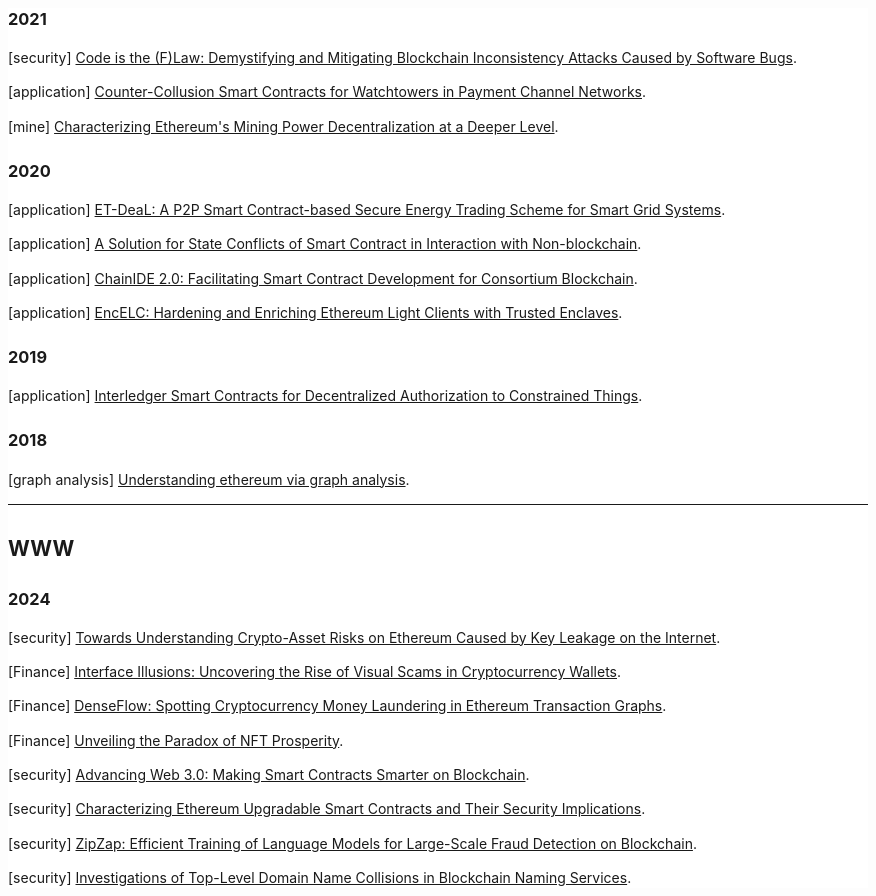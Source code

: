 ### 2021

[security] [Code is the (F)Law: Demystifying and Mitigating Blockchain Inconsistency Attacks Caused by Software Bugs]().

[application] [Counter-Collusion Smart Contracts for Watchtowers in Payment Channel Networks](https://ieeexplore.ieee.org/iel7/9488422/9488423/09488831.pdf).

[mine] [Characterizing Ethereum's Mining Power Decentralization at a Deeper Level](https://www.microsoft.com/en-us/research/uploads/prod/2021/02/infocom-camready.pdf).

### 2020

[application] [ET-DeaL: A P2P Smart Contract-based Secure Energy Trading Scheme for Smart Grid Systems]().

[application] [A Solution for State Conflicts of Smart Contract in Interaction with Non-blockchain]().

[application] [ChainIDE 2.0: Facilitating Smart Contract Development for Consortium Blockchain](https://mypage.cuhk.edu.cn/academics/caiwei/paper/papers/WuQZMC2020.pdf).

[application] [EncELC: Hardening and Enriching Ethereum Light Clients with Trusted Enclaves]().

### 2019

[application] [Interledger Smart Contracts for Decentralized Authorization to Constrained Things](https://arxiv.org/pdf/1905.01671).

### 2018

[graph analysis] [Understanding ethereum via graph analysis](https://www4.comp.polyu.edu.hk/~csxluo/EthereumGraphAnalysis.pdf).

------

## WWW

### 2024 

[security] [Towards Understanding Crypto-Asset Risks on Ethereum Caused by Key Leakage on the Internet]().

[Finance] [Interface Illusions: Uncovering the Rise of Visual Scams in Cryptocurrency Wallets]().

[Finance] [DenseFlow: Spotting Cryptocurrency Money Laundering in Ethereum Transaction Graphs]().

[Finance] [Unveiling the Paradox of NFT Prosperity]().

[security] [Advancing Web 3.0: Making Smart Contracts Smarter on Blockchain]().

[security] [Characterizing Ethereum Upgradable Smart Contracts and Their Security Implications]().

[security] [ZipZap: Efficient Training of Language Models for Large-Scale Fraud Detection on Blockchain]().

[security] [Investigations of Top-Level Domain Name Collisions in Blockchain Naming Services]().
